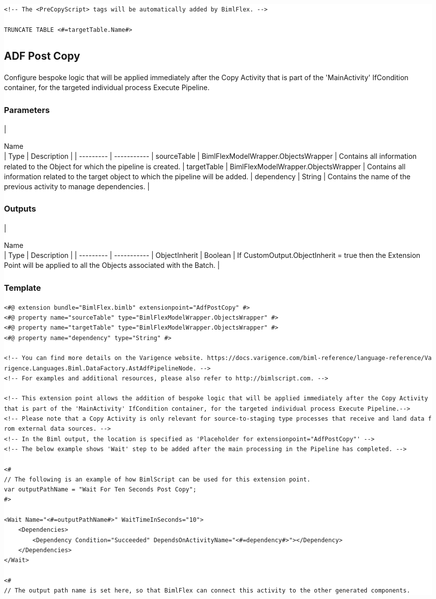 ```biml
<!-- The <PreCopyScript> tags will be automatically added by BimlFlex. -->

TRUNCATE TABLE <#=targetTable.Name#>
```

## ADF Post Copy

Configure bespoke logic that will be applied immediately after the Copy Activity that is part of the 'MainActivity' IfCondition container, for the targeted individual process Execute Pipeline.

### Parameters

| <div style="width:150px">Name</div> | Type | Description |
| --------- | ----------- |
sourceTable | BimlFlexModelWrapper.ObjectsWrapper | Contains all information related to the Object for which the pipeline is created. |
targetTable | BimlFlexModelWrapper.ObjectsWrapper | Contains all information related to the target object to which the pipeline will be added. |
dependency | String | Contains the name of the previous activity to manage dependencies. |


### Outputs

| <div style="width:150px">Name</div> | Type | Description |
| --------- | ----------- |
ObjectInherit | Boolean | If CustomOutput.ObjectInherit = true then the Extension Point will be applied to all the Objects associated with the Batch. |

### Template

```biml
<#@ extension bundle="BimlFlex.bimlb" extensionpoint="AdfPostCopy" #>
<#@ property name="sourceTable" type="BimlFlexModelWrapper.ObjectsWrapper" #>
<#@ property name="targetTable" type="BimlFlexModelWrapper.ObjectsWrapper" #>
<#@ property name="dependency" type="String" #>

<!-- You can find more details on the Varigence website. https://docs.varigence.com/biml-reference/language-reference/Varigence.Languages.Biml.DataFactory.AstAdfPipelineNode. -->
<!-- For examples and additional resources, please also refer to http://bimlscript.com. -->

<!-- This extension point allows the addition of bespoke logic that will be applied immediately after the Copy Activity that is part of the 'MainActivity' IfCondition container, for the targeted individual process Execute Pipeline.-->
<!-- Please note that a Copy Activity is only relevant for source-to-staging type processes that receive and land data from external data sources. -->
<!-- In the Biml output, the location is specified as 'Placeholder for extensionpoint="AdfPostCopy"' -->
<!-- The below example shows 'Wait' step to be added after the main processing in the Pipeline has completed. -->

<#
// The following is an example of how BimlScript can be used for this extension point.
var outputPathName = "Wait For Ten Seconds Post Copy";
#>

<Wait Name="<#=outputPathName#>" WaitTimeInSeconds="10">
	<Dependencies>
		<Dependency Condition="Succeeded" DependsOnActivityName="<#=dependency#>"></Dependency>
	</Dependencies>
</Wait>

<#
// The output path name is set here, so that BimlFlex can connect this activity to the other generated components.
```